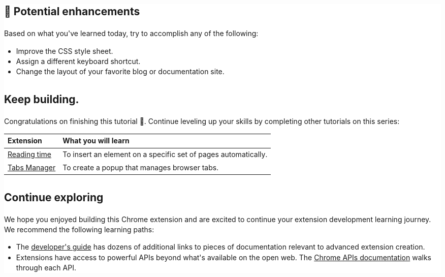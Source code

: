 ## 🎯 Potential enhancements

Based on what you've learned today, try to accomplish any of the following:

- Improve the CSS style sheet.
- Assign a different keyboard shortcut.
- Change the layout of your favorite blog or documentation site.

## Keep building.

Congratulations on finishing this tutorial 🎉. Continue leveling up your skills by completing other tutorials on this series:

| Extension                                                    | What you will learn                                          |
| :----------------------------------------------------------- | :----------------------------------------------------------- |
| [Reading time](https://developer.chrome.com/docs/extensions/get-started/tutorial/scripts-on-every-tab) | To insert an element on a specific set of pages automatically. |
| [Tabs Manager](https://developer.chrome.com/docs/extensions/get-started/tutorial/popup-tabs-manager) | To create a popup that manages browser tabs.                 |

## Continue exploring

We hope you enjoyed building this Chrome extension and are excited to continue your extension development learning journey. We recommend the following learning paths:

- The [developer's guide](https://developer.chrome.com/docs/extensions/develop) has dozens of additional links to pieces of documentation relevant to advanced extension creation.
- Extensions have access to powerful APIs beyond what's available on the open web. The [Chrome APIs documentation](https://developer.chrome.com/docs/extensions/reference/api) walks through each API.

